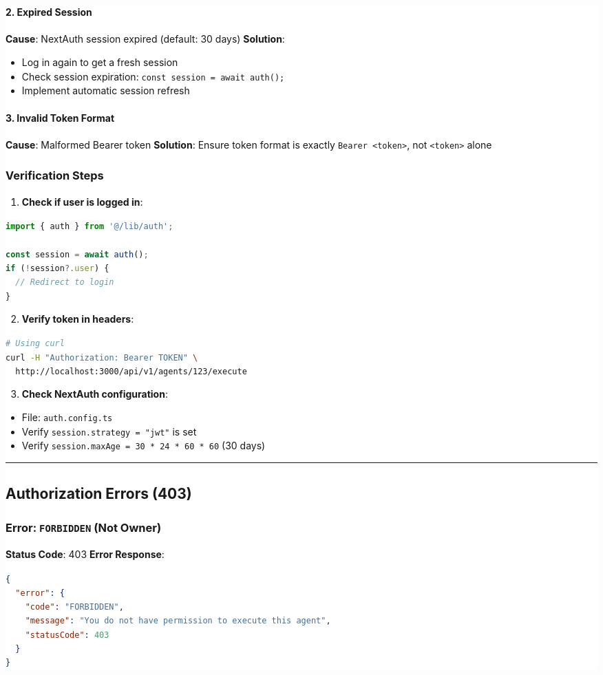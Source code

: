 #### 2. Expired Session
**Cause**: NextAuth session expired (default: 30 days)
**Solution**:
- Log in again to get a fresh session
- Check session expiration: `const session = await auth();`
- Implement automatic session refresh

#### 3. Invalid Token Format
**Cause**: Malformed Bearer token
**Solution**: Ensure token format is exactly `Bearer <token>`, not `<token>` alone

### Verification Steps

1. **Check if user is logged in**:
```typescript
import { auth } from '@/lib/auth';

const session = await auth();
if (!session?.user) {
  // Redirect to login
}
```

2. **Verify token in headers**:
```bash
# Using curl
curl -H "Authorization: Bearer TOKEN" \
  http://localhost:3000/api/v1/agents/123/execute
```

3. **Check NextAuth configuration**:
- File: `auth.config.ts`
- Verify `session.strategy = "jwt"` is set
- Verify `session.maxAge = 30 * 24 * 60 * 60` (30 days)

---

## Authorization Errors (403)

### Error: `FORBIDDEN` (Not Owner)

**Status Code**: 403
**Error Response**:
```json
{
  "error": {
    "code": "FORBIDDEN",
    "message": "You do not have permission to execute this agent",
    "statusCode": 403
  }
}
```
